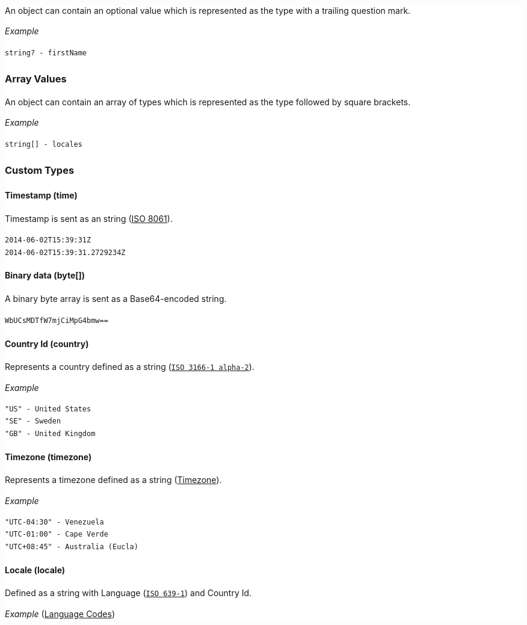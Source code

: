 An object can contain an optional value which is represented as the type with a trailing question mark.

_Example_

    string? - firstName

### Array Values

An object can contain an array of types which is represented as the type followed by square brackets.

_Example_

    string[] - locales

### Custom Types

#### Timestamp (time)

Timestamp is sent as an string ([ISO 8061](http://en.wikipedia.org/wiki/ISO_8601)).

    2014-06-02T15:39:31Z
    2014-06-02T15:39:31.2729234Z

#### Binary data (byte\[])

A binary byte array is sent as a Base64-encoded string.

    WbUCsMDTfW7mjCiMpG4bmw==

#### Country Id (country)

Represents a country defined as a string ([`ISO 3166-1 alpha-2`](http://en.wikipedia.org/wiki/ISO_3166-1_alpha-2)).

_Example_

    "US" - United States
    "SE" - Sweden
    "GB" - United Kingdom

#### Timezone (timezone)

Represents a timezone defined as a string ([Timezone](http://en.wikipedia.org/wiki/Time_zone)).

_Example_

    "UTC-04:30" - Venezuela
    "UTC-01:00" - Cape Verde
    "UTC+08:45" - Australia (Eucla)

#### Locale (locale)

Defined as a string with Language ([`ISO 639-1`](http://en.wikipedia.org/wiki/List_of_ISO_639-1_codes)) and Country Id.

_Example_ ([Language Codes](http://www.lingoes.net/en/translator/langcode.htm))
